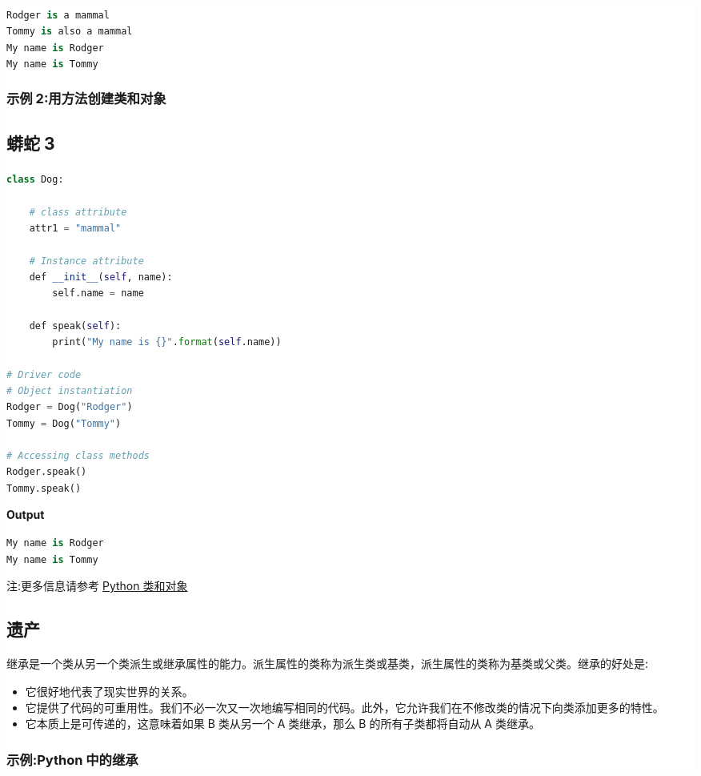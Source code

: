 ```py
Rodger is a mammal
Tommy is also a mammal
My name is Rodger
My name is Tommy

```

### 示例 2:用方法创建类和对象

## 蟒蛇 3

```py
class Dog:

    # class attribute
    attr1 = "mammal"

    # Instance attribute
    def __init__(self, name):
        self.name = name

    def speak(self):
        print("My name is {}".format(self.name))

# Driver code
# Object instantiation
Rodger = Dog("Rodger")
Tommy = Dog("Tommy")

# Accessing class methods
Rodger.speak()
Tommy.speak()
```

**Output**

```py
My name is Rodger
My name is Tommy

```

注:更多信息请参考 [Python 类和对象](https://www.geeksforgeeks.org/python-classes-and-objects/)

## 遗产

继承是一个类从另一个类派生或继承属性的能力。派生属性的类称为派生类或基类，派生属性的类称为基类或父类。继承的好处是:

*   它很好地代表了现实世界的关系。
*   它提供了代码的可重用性。我们不必一次又一次地编写相同的代码。此外，它允许我们在不修改类的情况下向类添加更多的特性。
*   它本质上是可传递的，这意味着如果 B 类从另一个 A 类继承，那么 B 的所有子类都将自动从 A 类继承。

### 示例:Python 中的继承
